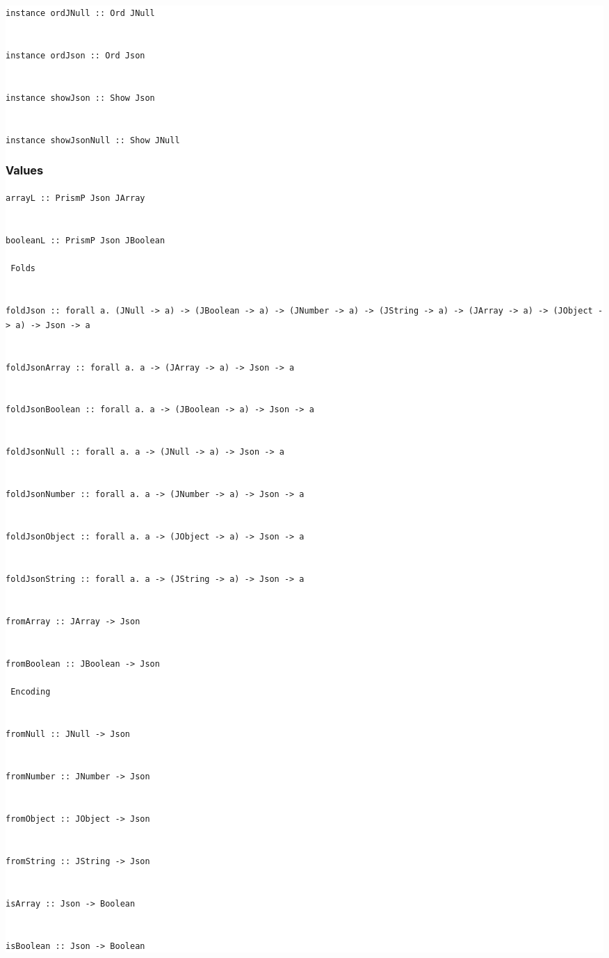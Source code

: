 
    instance ordJNull :: Ord JNull


    instance ordJson :: Ord Json


    instance showJson :: Show Json


    instance showJsonNull :: Show JNull


### Values


    arrayL :: PrismP Json JArray


    booleanL :: PrismP Json JBoolean

     Folds


    foldJson :: forall a. (JNull -> a) -> (JBoolean -> a) -> (JNumber -> a) -> (JString -> a) -> (JArray -> a) -> (JObject -> a) -> Json -> a


    foldJsonArray :: forall a. a -> (JArray -> a) -> Json -> a


    foldJsonBoolean :: forall a. a -> (JBoolean -> a) -> Json -> a


    foldJsonNull :: forall a. a -> (JNull -> a) -> Json -> a


    foldJsonNumber :: forall a. a -> (JNumber -> a) -> Json -> a


    foldJsonObject :: forall a. a -> (JObject -> a) -> Json -> a


    foldJsonString :: forall a. a -> (JString -> a) -> Json -> a


    fromArray :: JArray -> Json


    fromBoolean :: JBoolean -> Json

     Encoding


    fromNull :: JNull -> Json


    fromNumber :: JNumber -> Json


    fromObject :: JObject -> Json


    fromString :: JString -> Json


    isArray :: Json -> Boolean


    isBoolean :: Json -> Boolean
